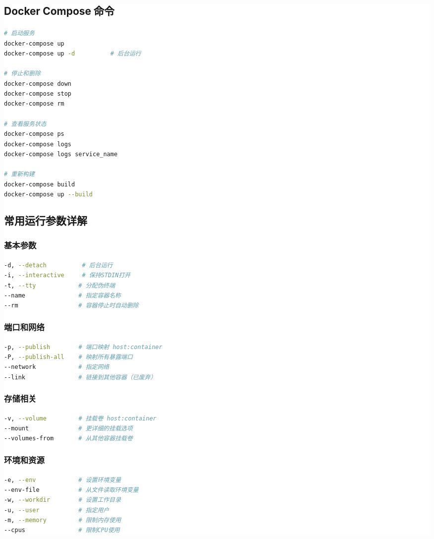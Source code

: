 ## Docker Compose 命令

```bash
# 启动服务
docker-compose up
docker-compose up -d          # 后台运行

# 停止和删除
docker-compose down
docker-compose stop
docker-compose rm

# 查看服务状态
docker-compose ps
docker-compose logs
docker-compose logs service_name

# 重新构建
docker-compose build
docker-compose up --build
```

## 常用运行参数详解

### 基本参数
```bash
-d, --detach          # 后台运行
-i, --interactive     # 保持STDIN打开
-t, --tty            # 分配伪终端
--name               # 指定容器名称
--rm                 # 容器停止时自动删除
```

### 端口和网络
```bash
-p, --publish        # 端口映射 host:container
-P, --publish-all    # 映射所有暴露端口
--network            # 指定网络
--link               # 链接到其他容器（已废弃）
```

### 存储相关
```bash
-v, --volume         # 挂载卷 host:container
--mount              # 更详细的挂载选项
--volumes-from       # 从其他容器挂载卷
```

### 环境和资源
```bash
-e, --env            # 设置环境变量
--env-file           # 从文件读取环境变量
-w, --workdir        # 设置工作目录
-u, --user           # 指定用户
-m, --memory         # 限制内存使用
--cpus               # 限制CPU使用
```
